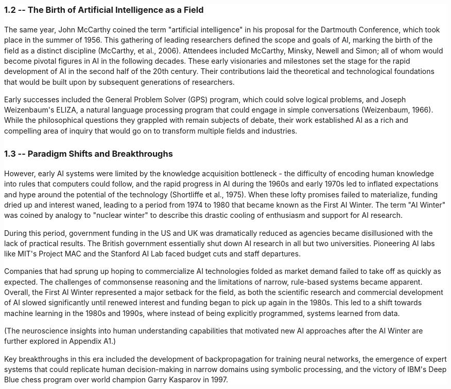 
### 1.2 -- The Birth of Artificial Intelligence as a Field 

The same year, John McCarthy coined the term "artificial intelligence" in his proposal for the Dartmouth Conference, which took place in the summer of 1956. This gathering of leading researchers defined the scope and goals of AI, marking the birth of the field as a distinct discipline (McCarthy, et al., 2006). Attendees included McCarthy, Minsky, Newell and Simon; all of whom would become pivotal figures in AI in the following decades. These early visionaries and milestones set the stage for the rapid development of AI in the second half of the 20th century. Their contributions laid the theoretical and technological foundations that would be built upon by subsequent generations of researchers.

Early successes included the General Problem Solver (GPS) program, which could solve logical problems, and Joseph Weizenbaum's ELIZA, a natural language processing program that could engage in simple conversations (Weizenbaum, 1966). While the philosophical questions they grappled with remain subjects of debate, their work established AI as a rich and compelling area of inquiry that would go on to transform multiple fields and industries.

### 1.3 -- Paradigm Shifts and Breakthroughs

However, early AI systems were limited by the knowledge acquisition bottleneck - the difficulty of encoding human knowledge into rules that computers could follow, and the rapid progress in AI during the 1960s and early 1970s led to inflated expectations and hype around the potential of the technology (Shortliffe et al., 1975). When these lofty promises failed to materialize, funding dried up and interest waned, leading to a period from 1974 to 1980 that became known as the First AI Winter. The term "AI Winter" was coined by analogy to "nuclear winter" to describe this drastic cooling of enthusiasm and support for AI research.

During this period, government funding in the US and UK was dramatically reduced as agencies became disillusioned with the lack of practical results. The British government essentially shut down AI research in all but two universities. Pioneering AI labs like MIT's Project MAC and the Stanford AI Lab faced budget cuts and staff departures.

Companies that had sprung up hoping to commercialize AI technologies folded as market demand failed to take off as quickly as expected. The challenges of commonsense reasoning and the limitations of narrow, rule-based systems became apparent. Overall, the First AI Winter represented a major setback for the field, as both the scientific research and commercial development of AI slowed significantly until renewed interest and funding began to pick up again in the 1980s. This led to a shift towards machine learning in the 1980s and 1990s, where instead of being explicitly programmed, systems learned from data.

(The neuroscience insights into human understanding capabilities that motivated new AI approaches after the AI Winter are further explored in Appendix A1.)

Key breakthroughs in this era included the development of backpropagation for training neural networks, the emergence of expert systems that could replicate human decision-making in narrow domains using symbolic processing, and the victory of IBM's Deep Blue chess program over world champion Garry Kasparov in 1997.

